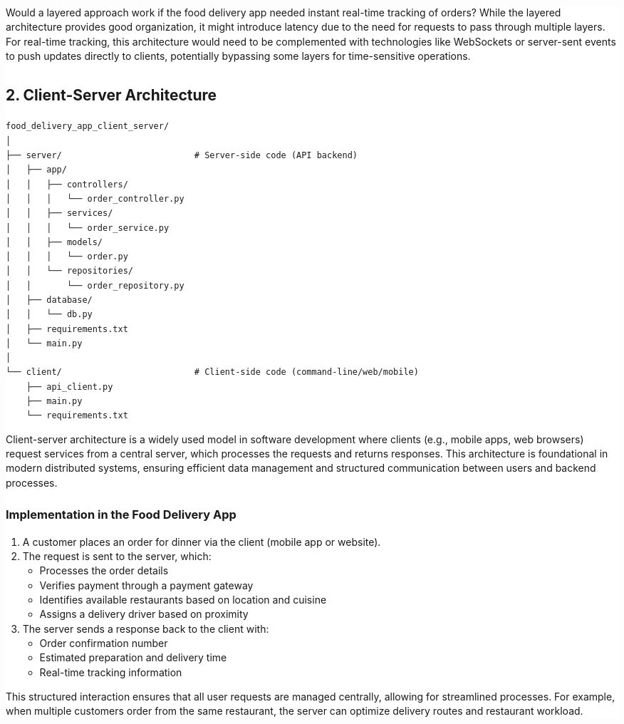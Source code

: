 Would a layered approach work if the food delivery app needed instant real-time tracking of orders? While the layered architecture provides good organization, it might introduce latency due to the need for requests to pass through multiple layers. For real-time tracking, this architecture would need to be complemented with technologies like WebSockets or server-sent events to push updates directly to clients, potentially bypassing some layers for time-sensitive operations.

## 2. Client-Server Architecture

```
food_delivery_app_client_server/
│
├── server/                          # Server-side code (API backend)
│   ├── app/
│   │   ├── controllers/
│   │   │   └── order_controller.py
│   │   ├── services/
│   │   │   └── order_service.py
│   │   ├── models/
│   │   │   └── order.py
│   │   └── repositories/
│   │       └── order_repository.py
│   ├── database/
│   │   └── db.py
│   ├── requirements.txt
│   └── main.py
│
└── client/                          # Client-side code (command-line/web/mobile)
    ├── api_client.py
    ├── main.py
    └── requirements.txt

```

Client-server architecture is a widely used model in software development where clients (e.g., mobile apps, web browsers) request services from a central server, which processes the requests and returns responses. This architecture is foundational in modern distributed systems, ensuring efficient data management and structured communication between users and backend processes.

### Implementation in the Food Delivery App

1. A customer places an order for dinner via the client (mobile app or website).
2. The request is sent to the server, which:
   - Processes the order details
   - Verifies payment through a payment gateway
   - Identifies available restaurants based on location and cuisine
   - Assigns a delivery driver based on proximity
3. The server sends a response back to the client with:
   - Order confirmation number
   - Estimated preparation and delivery time
   - Real-time tracking information

This structured interaction ensures that all user requests are managed centrally, allowing for streamlined processes. For example, when multiple customers order from the same restaurant, the server can optimize delivery routes and restaurant workload.
